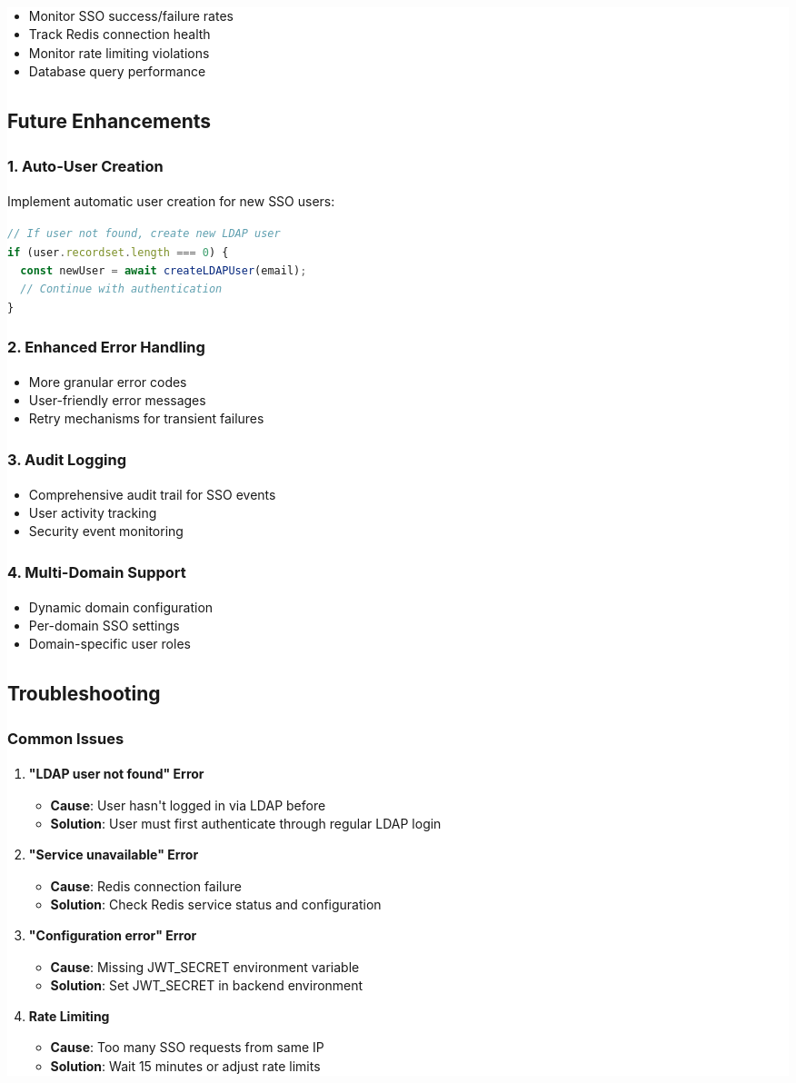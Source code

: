 - Monitor SSO success/failure rates
- Track Redis connection health
- Monitor rate limiting violations
- Database query performance

## Future Enhancements

### 1. Auto-User Creation

Implement automatic user creation for new SSO users:
```javascript
// If user not found, create new LDAP user
if (user.recordset.length === 0) {
  const newUser = await createLDAPUser(email);
  // Continue with authentication
}
```

### 2. Enhanced Error Handling

- More granular error codes
- User-friendly error messages
- Retry mechanisms for transient failures

### 3. Audit Logging

- Comprehensive audit trail for SSO events
- User activity tracking
- Security event monitoring

### 4. Multi-Domain Support

- Dynamic domain configuration
- Per-domain SSO settings
- Domain-specific user roles

## Troubleshooting

### Common Issues

1. **"LDAP user not found" Error**
   - **Cause**: User hasn't logged in via LDAP before
   - **Solution**: User must first authenticate through regular LDAP login

2. **"Service unavailable" Error**
   - **Cause**: Redis connection failure
   - **Solution**: Check Redis service status and configuration

3. **"Configuration error" Error**
   - **Cause**: Missing JWT_SECRET environment variable
   - **Solution**: Set JWT_SECRET in backend environment

4. **Rate Limiting**
   - **Cause**: Too many SSO requests from same IP
   - **Solution**: Wait 15 minutes or adjust rate limits
